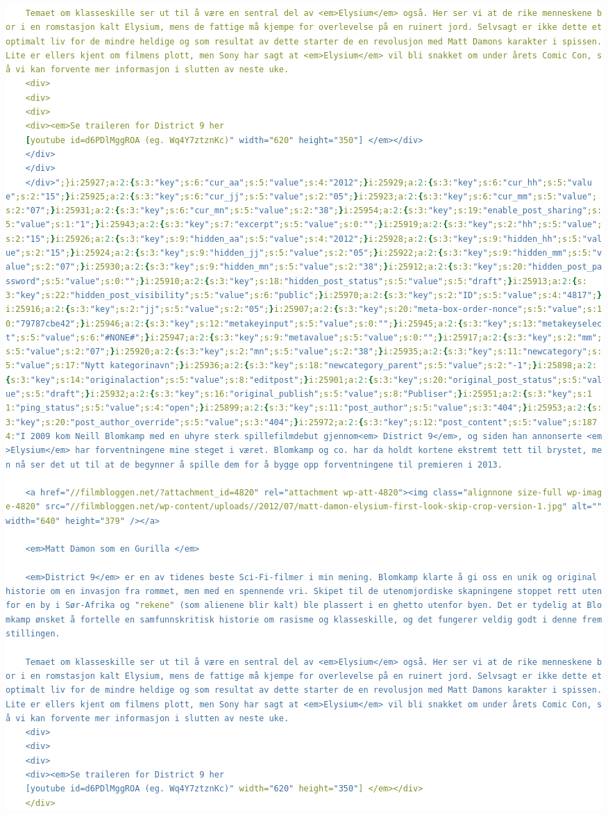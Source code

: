 ```yaml
    Temaet om klasseskille ser ut til å være en sentral del av <em>Elysium</em> også. Her ser vi at de rike menneskene bor i en romstasjon kalt Elysium, mens de fattige må kjempe for overlevelse på en ruinert jord. Selvsagt er ikke dette et optimalt liv for de mindre heldige og som resultat av dette starter de en revolusjon med Matt Damons karakter i spissen. Lite er ellers kjent om filmens plott, men Sony har sagt at <em>Elysium</em> vil bli snakket om under årets Comic Con, så vi kan forvente mer informasjon i slutten av neste uke.
    <div>
    <div>
    <div>
    <div><em>Se traileren for District 9 her
    [youtube id=d6PDlMggROA (eg. Wq4Y7ztznKc)" width="620" height="350"] </em></div>
    </div>
    </div>
    </div>";}i:25927;a:2:{s:3:"key";s:6:"cur_aa";s:5:"value";s:4:"2012";}i:25929;a:2:{s:3:"key";s:6:"cur_hh";s:5:"value";s:2:"15";}i:25925;a:2:{s:3:"key";s:6:"cur_jj";s:5:"value";s:2:"05";}i:25923;a:2:{s:3:"key";s:6:"cur_mm";s:5:"value";s:2:"07";}i:25931;a:2:{s:3:"key";s:6:"cur_mn";s:5:"value";s:2:"38";}i:25954;a:2:{s:3:"key";s:19:"enable_post_sharing";s:5:"value";s:1:"1";}i:25943;a:2:{s:3:"key";s:7:"excerpt";s:5:"value";s:0:"";}i:25919;a:2:{s:3:"key";s:2:"hh";s:5:"value";s:2:"15";}i:25926;a:2:{s:3:"key";s:9:"hidden_aa";s:5:"value";s:4:"2012";}i:25928;a:2:{s:3:"key";s:9:"hidden_hh";s:5:"value";s:2:"15";}i:25924;a:2:{s:3:"key";s:9:"hidden_jj";s:5:"value";s:2:"05";}i:25922;a:2:{s:3:"key";s:9:"hidden_mm";s:5:"value";s:2:"07";}i:25930;a:2:{s:3:"key";s:9:"hidden_mn";s:5:"value";s:2:"38";}i:25912;a:2:{s:3:"key";s:20:"hidden_post_password";s:5:"value";s:0:"";}i:25910;a:2:{s:3:"key";s:18:"hidden_post_status";s:5:"value";s:5:"draft";}i:25913;a:2:{s:3:"key";s:22:"hidden_post_visibility";s:5:"value";s:6:"public";}i:25970;a:2:{s:3:"key";s:2:"ID";s:5:"value";s:4:"4817";}i:25916;a:2:{s:3:"key";s:2:"jj";s:5:"value";s:2:"05";}i:25907;a:2:{s:3:"key";s:20:"meta-box-order-nonce";s:5:"value";s:10:"79787cbe42";}i:25946;a:2:{s:3:"key";s:12:"metakeyinput";s:5:"value";s:0:"";}i:25945;a:2:{s:3:"key";s:13:"metakeyselect";s:5:"value";s:6:"#NONE#";}i:25947;a:2:{s:3:"key";s:9:"metavalue";s:5:"value";s:0:"";}i:25917;a:2:{s:3:"key";s:2:"mm";s:5:"value";s:2:"07";}i:25920;a:2:{s:3:"key";s:2:"mn";s:5:"value";s:2:"38";}i:25935;a:2:{s:3:"key";s:11:"newcategory";s:5:"value";s:17:"Nytt kategorinavn";}i:25936;a:2:{s:3:"key";s:18:"newcategory_parent";s:5:"value";s:2:"-1";}i:25898;a:2:{s:3:"key";s:14:"originalaction";s:5:"value";s:8:"editpost";}i:25901;a:2:{s:3:"key";s:20:"original_post_status";s:5:"value";s:5:"draft";}i:25932;a:2:{s:3:"key";s:16:"original_publish";s:5:"value";s:8:"Publiser";}i:25951;a:2:{s:3:"key";s:11:"ping_status";s:5:"value";s:4:"open";}i:25899;a:2:{s:3:"key";s:11:"post_author";s:5:"value";s:3:"404";}i:25953;a:2:{s:3:"key";s:20:"post_author_override";s:5:"value";s:3:"404";}i:25972;a:2:{s:3:"key";s:12:"post_content";s:5:"value";s:1874:"I 2009 kom Neill Blomkamp med en uhyre sterk spillefilmdebut gjennom<em> District 9</em>, og siden han annonserte <em>Elysium</em> har forventningene mine steget i været. Blomkamp og co. har da holdt kortene ekstremt tett til brystet, men nå ser det ut til at de begynner å spille dem for å bygge opp forventningene til premieren i 2013.

    <a href="//filmbloggen.net/?attachment_id=4820" rel="attachment wp-att-4820"><img class="alignnone size-full wp-image-4820" src="//filmbloggen.net/wp-content/uploads//2012/07/matt-damon-elysium-first-look-skip-crop-version-1.jpg" alt="" width="640" height="379" /></a>

    <em>Matt Damon som en Gurilla </em>

    <em>District 9</em> er en av tidenes beste Sci-Fi-filmer i min mening. Blomkamp klarte å gi oss en unik og original historie om en invasjon fra rommet, men med en spennende vri. Skipet til de utenomjordiske skapningene stoppet rett utenfor en by i Sør-Afrika og "rekene" (som alienene blir kalt) ble plassert i en ghetto utenfor byen. Det er tydelig at Blomkamp ønsket å fortelle en samfunnskritisk historie om rasisme og klasseskille, og det fungerer veldig godt i denne fremstillingen.

    Temaet om klasseskille ser ut til å være en sentral del av <em>Elysium</em> også. Her ser vi at de rike menneskene bor i en romstasjon kalt Elysium, mens de fattige må kjempe for overlevelse på en ruinert jord. Selvsagt er ikke dette et optimalt liv for de mindre heldige og som resultat av dette starter de en revolusjon med Matt Damons karakter i spissen. Lite er ellers kjent om filmens plott, men Sony har sagt at <em>Elysium</em> vil bli snakket om under årets Comic Con, så vi kan forvente mer informasjon i slutten av neste uke.
    <div>
    <div>
    <div>
    <div><em>Se traileren for District 9 her
    [youtube id=d6PDlMggROA (eg. Wq4Y7ztznKc)" width="620" height="350"] </em></div>
    </div>
```